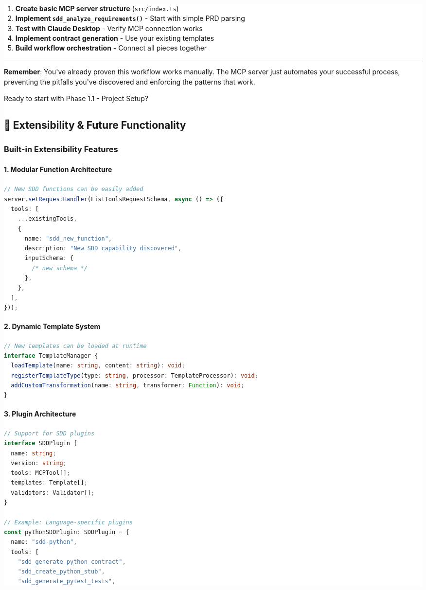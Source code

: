 1. **Create basic MCP server structure** (`src/index.ts`)
2. **Implement `sdd_analyze_requirements()`** - Start with simple PRD parsing
3. **Test with Claude Desktop** - Verify MCP connection works
4. **Implement contract generation** - Use your existing templates
5. **Build workflow orchestration** - Connect all pieces together

---

**Remember**: You've already proven this workflow works manually. The MCP server just automates your successful process, preventing the pitfalls you've discovered and enforcing the patterns that work.

Ready to start with Phase 1.1 - Project Setup?

## 🔧 **Extensibility & Future Functionality**

### **Built-in Extensibility Features**

#### **1. Modular Function Architecture**

```typescript
// New SDD functions can be easily added
server.setRequestHandler(ListToolsRequestSchema, async () => ({
  tools: [
    ...existingTools,
    {
      name: "sdd_new_function",
      description: "New SDD capability discovered",
      inputSchema: {
        /* new schema */
      },
    },
  ],
}));
```

#### **2. Dynamic Template System**

```typescript
// New templates can be loaded at runtime
interface TemplateManager {
  loadTemplate(name: string, content: string): void;
  registerTemplateType(type: string, processor: TemplateProcessor): void;
  addCustomTransformation(name: string, transformer: Function): void;
}
```

#### **3. Plugin Architecture**

```typescript
// Support for SDD plugins
interface SDDPlugin {
  name: string;
  version: string;
  tools: MCPTool[];
  templates: Template[];
  validators: Validator[];
}

// Example: Language-specific plugins
const pythonSDDPlugin: SDDPlugin = {
  name: "sdd-python",
  tools: [
    "sdd_generate_python_contract",
    "sdd_create_python_stub",
    "sdd_generate_pytest_tests",
```
